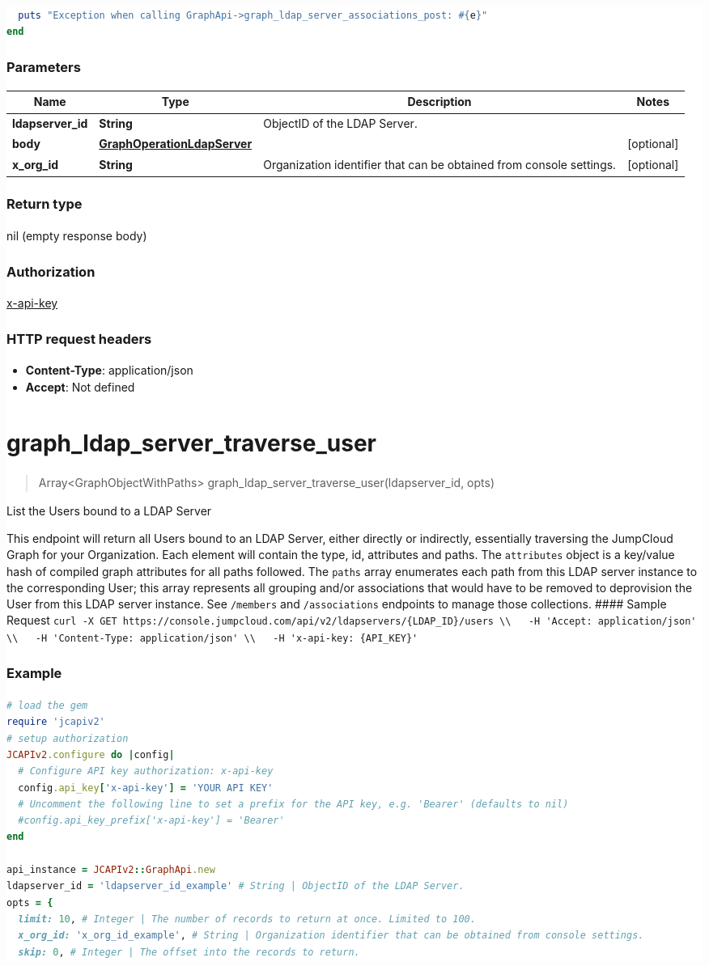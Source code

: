 ```ruby
  puts "Exception when calling GraphApi->graph_ldap_server_associations_post: #{e}"
end
```

### Parameters

Name | Type | Description  | Notes
------------- | ------------- | ------------- | -------------
 **ldapserver_id** | **String**| ObjectID of the LDAP Server. | 
 **body** | [**GraphOperationLdapServer**](GraphOperationLdapServer.md)|  | [optional] 
 **x_org_id** | **String**| Organization identifier that can be obtained from console settings. | [optional] 

### Return type

nil (empty response body)

### Authorization

[x-api-key](../README.md#x-api-key)

### HTTP request headers

 - **Content-Type**: application/json
 - **Accept**: Not defined



# **graph_ldap_server_traverse_user**
> Array&lt;GraphObjectWithPaths&gt; graph_ldap_server_traverse_user(ldapserver_id, opts)

List the Users bound to a LDAP Server

This endpoint will return all Users bound to an LDAP Server, either directly or indirectly, essentially traversing the JumpCloud Graph for your Organization.  Each element will contain the type, id, attributes and paths.  The `attributes` object is a key/value hash of compiled graph attributes for all paths followed.  The `paths` array enumerates each path from this LDAP server instance to the corresponding User; this array represents all grouping and/or associations that would have to be removed to deprovision the User from this LDAP server instance.  See `/members` and `/associations` endpoints to manage those collections.  #### Sample Request ``` curl -X GET https://console.jumpcloud.com/api/v2/ldapservers/{LDAP_ID}/users \\   -H 'Accept: application/json' \\   -H 'Content-Type: application/json' \\   -H 'x-api-key: {API_KEY}' ```

### Example
```ruby
# load the gem
require 'jcapiv2'
# setup authorization
JCAPIv2.configure do |config|
  # Configure API key authorization: x-api-key
  config.api_key['x-api-key'] = 'YOUR API KEY'
  # Uncomment the following line to set a prefix for the API key, e.g. 'Bearer' (defaults to nil)
  #config.api_key_prefix['x-api-key'] = 'Bearer'
end

api_instance = JCAPIv2::GraphApi.new
ldapserver_id = 'ldapserver_id_example' # String | ObjectID of the LDAP Server.
opts = { 
  limit: 10, # Integer | The number of records to return at once. Limited to 100.
  x_org_id: 'x_org_id_example', # String | Organization identifier that can be obtained from console settings.
  skip: 0, # Integer | The offset into the records to return.
```